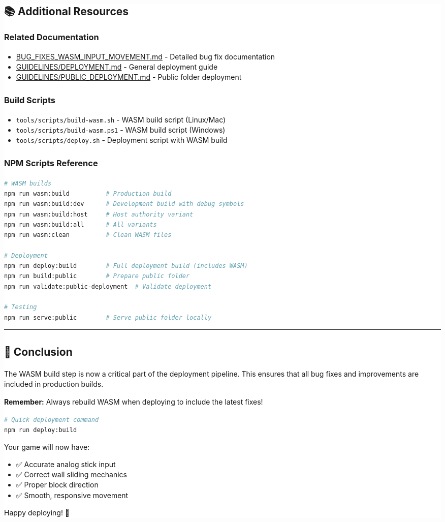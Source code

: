 
## 📚 Additional Resources

### Related Documentation

- [BUG_FIXES_WASM_INPUT_MOVEMENT.md](/workspace/BUG_FIXES_WASM_INPUT_MOVEMENT.md) - Detailed bug fix documentation
- [GUIDELINES/DEPLOYMENT.md](/workspace/GUIDELINES/DEPLOYMENT.md) - General deployment guide
- [GUIDELINES/PUBLIC_DEPLOYMENT.md](/workspace/GUIDELINES/PUBLIC_DEPLOYMENT.md) - Public folder deployment

### Build Scripts

- `tools/scripts/build-wasm.sh` - WASM build script (Linux/Mac)
- `tools/scripts/build-wasm.ps1` - WASM build script (Windows)
- `tools/scripts/deploy.sh` - Deployment script with WASM build

### NPM Scripts Reference

```bash
# WASM builds
npm run wasm:build          # Production build
npm run wasm:build:dev      # Development build with debug symbols
npm run wasm:build:host     # Host authority variant
npm run wasm:build:all      # All variants
npm run wasm:clean          # Clean WASM files

# Deployment
npm run deploy:build        # Full deployment build (includes WASM)
npm run build:public        # Prepare public folder
npm run validate:public-deployment  # Validate deployment

# Testing
npm run serve:public        # Serve public folder locally
```

---

## 🎉 Conclusion

The WASM build step is now a critical part of the deployment pipeline. This ensures that all bug fixes and improvements are included in production builds.

**Remember:** Always rebuild WASM when deploying to include the latest fixes!

```bash
# Quick deployment command
npm run deploy:build
```

Your game will now have:
- ✅ Accurate analog stick input
- ✅ Correct wall sliding mechanics
- ✅ Proper block direction
- ✅ Smooth, responsive movement

Happy deploying! 🚀